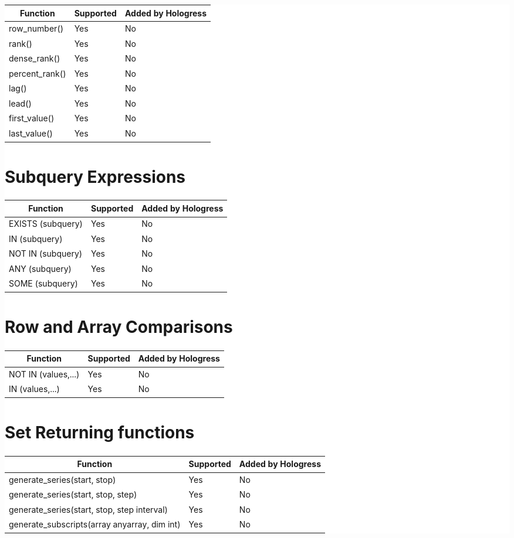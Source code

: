 

| Function       | Supported | Added by Hologress |
| -------------- | --------- | ------------------ |
| row_number()   | Yes       | No                 |
| rank()         | Yes       | No                 |
| dense_rank()   | Yes       | No                 |
| percent_rank() | Yes       | No                 |
| lag()          | Yes       | No                 |
| lead()         | Yes       | No                 |
| first_value()  | Yes       | No                 |
| last_value()   | Yes       | No                 |

<a name="PwpNd"></a>
# Subquery Expressions



| Function          | Supported | Added by Hologress |
| ----------------- | --------- | ------------------ |
| EXISTS (subquery) | Yes       | No                 |
| IN (subquery)     | Yes       | No                 |
| NOT IN (subquery) | Yes       | No                 |
| ANY (subquery)    | Yes       | No                 |
| SOME (subquery)   | Yes       | No                 |

<a name="CWXaW"></a>
# Row and Array Comparisons



| Function            | Supported | Added by Hologress |
| ------------------- | --------- | ------------------ |
| NOT IN (values,...) | Yes       | No                 |
| IN (values,...)     | Yes       | No                 |

<a name="PtNk5"></a>
# Set Returning functions



| Function                                     | Supported | Added by Hologress |
| -------------------------------------------- | --------- | ------------------ |
| generate_series(start, stop)                 | Yes       | No                 |
| generate_series(start, stop, step)           | Yes       | No                 |
| generate_series(start, stop, step interval)  | Yes       | No                 |
| generate_subscripts(array anyarray, dim int) | Yes       | No                 |
